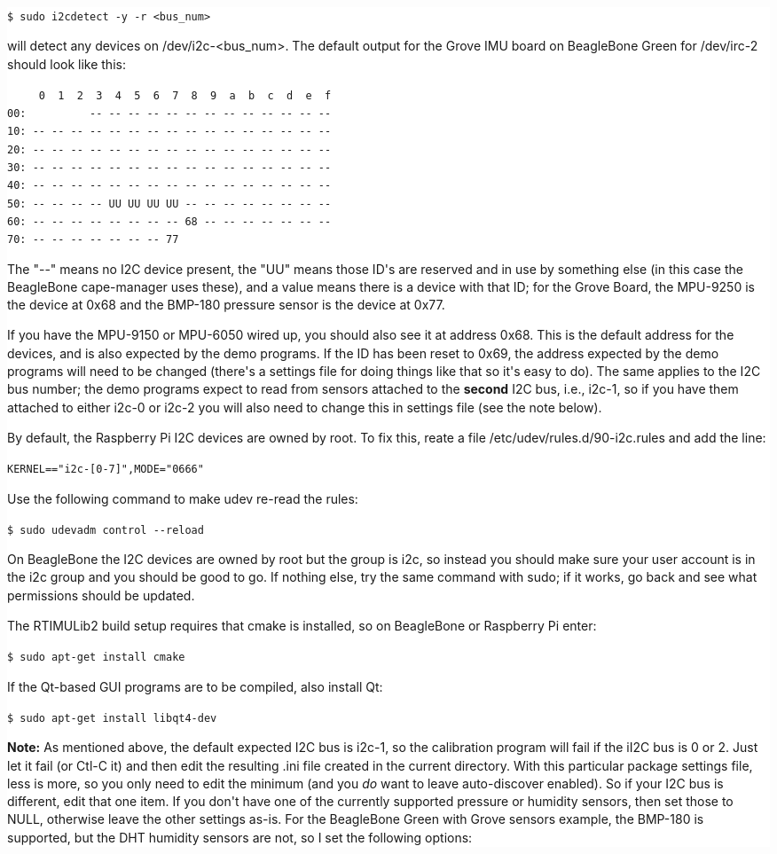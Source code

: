     $ sudo i2cdetect -y -r <bus_num>

will detect any devices on /dev/i2c-<bus_num>.  The default output for the Grove IMU board on BeagleBone Green for /dev/irc-2 should look like this:

         0  1  2  3  4  5  6  7  8  9  a  b  c  d  e  f
    00:          -- -- -- -- -- -- -- -- -- -- -- -- -- 
    10: -- -- -- -- -- -- -- -- -- -- -- -- -- -- -- -- 
    20: -- -- -- -- -- -- -- -- -- -- -- -- -- -- -- -- 
    30: -- -- -- -- -- -- -- -- -- -- -- -- -- -- -- -- 
    40: -- -- -- -- -- -- -- -- -- -- -- -- -- -- -- -- 
    50: -- -- -- -- UU UU UU UU -- -- -- -- -- -- -- -- 
    60: -- -- -- -- -- -- -- -- 68 -- -- -- -- -- -- -- 
    70: -- -- -- -- -- -- -- 77                         

The "--" means no I2C device present, the "UU" means those ID's are reserved and in use by something else (in this case the BeagleBone cape-manager uses these), and a value means there is a device with that ID; for the Grove Board, the MPU-9250 is the device at 0x68 and the BMP-180 pressure sensor is the device at 0x77.

If you have the MPU-9150 or MPU-6050 wired up, you should also see it at address 0x68. This is the default address for the devices, and is also expected by the demo programs. If the ID has been reset to 0x69, the address expected by the demo programs will need to be changed (there's a settings file for doing things like that so it's easy to do).  The same applies to the I2C bus number; the demo programs expect to read from sensors attached to the **second** I2C bus, i.e., i2c-1, so if you have them attached to either i2c-0 or i2c-2 you will also need to change this in settings file (see the note below).

By default, the Raspberry Pi I2C devices are owned by root. To fix this, reate a file /etc/udev/rules.d/90-i2c.rules and add the line:

	KERNEL=="i2c-[0-7]",MODE="0666"

Use the following command to make udev re-read the rules:

    $ sudo udevadm control --reload

On BeagleBone the I2C devices are owned by root but the group is i2c, so instead you should make sure your user account is in the i2c group and you should be good to go.  If nothing else, try the same command with sudo; if it works, go back and see what permissions should be updated.

The RTIMULib2 build setup requires that cmake is installed, so on BeagleBone or Raspberry Pi enter:

    $ sudo apt-get install cmake

If the Qt-based GUI programs are to be compiled, also install Qt:

	$ sudo apt-get install libqt4-dev

**Note:** As mentioned above, the default expected I2C bus is i2c-1, so the calibration program will fail if the iI2C bus is 0 or 2.  Just let it fail (or Ctl-C it) and then edit the resulting .ini file created in the current directory.  With this particular package settings file, less is more, so you only need to edit the minimum (and you *do* want to leave auto-discover enabled).  So if your I2C bus is different, edit that one item.  If you don't have one of the currently supported pressure or humidity sensors, then set those to NULL, otherwise leave the other settings as-is.  For the BeagleBone Green with Grove sensors example, the BMP-180 is supported, but the DHT humidity sensors are not, so I set the following options:
